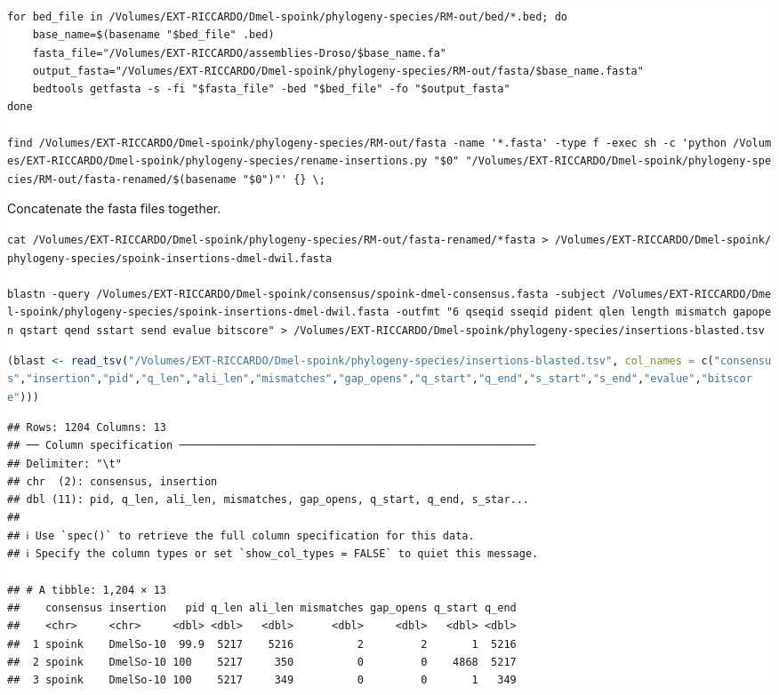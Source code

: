     for bed_file in /Volumes/EXT-RICCARDO/Dmel-spoink/phylogeny-species/RM-out/bed/*.bed; do
        base_name=$(basename "$bed_file" .bed)
        fasta_file="/Volumes/EXT-RICCARDO/assemblies-Droso/$base_name.fa"    
        output_fasta="/Volumes/EXT-RICCARDO/Dmel-spoink/phylogeny-species/RM-out/fasta/$base_name.fasta" 
        bedtools getfasta -s -fi "$fasta_file" -bed "$bed_file" -fo "$output_fasta"
    done

    find /Volumes/EXT-RICCARDO/Dmel-spoink/phylogeny-species/RM-out/fasta -name '*.fasta' -type f -exec sh -c 'python /Volumes/EXT-RICCARDO/Dmel-spoink/phylogeny-species/rename-insertions.py "$0" "/Volumes/EXT-RICCARDO/Dmel-spoink/phylogeny-species/RM-out/fasta-renamed/$(basename "$0")"' {} \;

Concatenate the fasta files together.

    cat /Volumes/EXT-RICCARDO/Dmel-spoink/phylogeny-species/RM-out/fasta-renamed/*fasta > /Volumes/EXT-RICCARDO/Dmel-spoink/phylogeny-species/spoink-insertions-dmel-dwil.fasta

    blastn -query /Volumes/EXT-RICCARDO/Dmel-spoink/consensus/spoink-dmel-consensus.fasta -subject /Volumes/EXT-RICCARDO/Dmel-spoink/phylogeny-species/spoink-insertions-dmel-dwil.fasta -outfmt "6 qseqid sseqid pident qlen length mismatch gapopen qstart qend sstart send evalue bitscore" > /Volumes/EXT-RICCARDO/Dmel-spoink/phylogeny-species/insertions-blasted.tsv

``` r
(blast <- read_tsv("/Volumes/EXT-RICCARDO/Dmel-spoink/phylogeny-species/insertions-blasted.tsv", col_names = c("consensus","insertion","pid","q_len","ali_len","mismatches","gap_opens","q_start","q_end","s_start","s_end","evalue","bitscore")))
```

    ## Rows: 1204 Columns: 13
    ## ── Column specification ────────────────────────────────────────────────────────
    ## Delimiter: "\t"
    ## chr  (2): consensus, insertion
    ## dbl (11): pid, q_len, ali_len, mismatches, gap_opens, q_start, q_end, s_star...
    ## 
    ## ℹ Use `spec()` to retrieve the full column specification for this data.
    ## ℹ Specify the column types or set `show_col_types = FALSE` to quiet this message.

    ## # A tibble: 1,204 × 13
    ##    consensus insertion   pid q_len ali_len mismatches gap_opens q_start q_end
    ##    <chr>     <chr>     <dbl> <dbl>   <dbl>      <dbl>     <dbl>   <dbl> <dbl>
    ##  1 spoink    DmelSo-10  99.9  5217    5216          2         2       1  5216
    ##  2 spoink    DmelSo-10 100    5217     350          0         0    4868  5217
    ##  3 spoink    DmelSo-10 100    5217     349          0         0       1   349